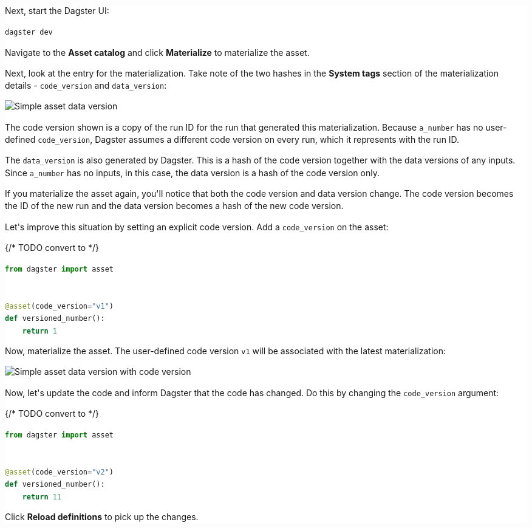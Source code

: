 Next, start the Dagster UI:

```shell
dagster dev
```

Navigate to the **Asset catalog** and click **Materialize** to materialize the asset.

Next, look at the entry for the materialization. Take note of the two hashes in the **System tags** section of the materialization details - `code_version` and `data_version`:

![Simple asset data version](/images/guides/build/assets/asset-versioning-and-caching/simple-asset-in-catalog.png)

The code version shown is a copy of the run ID for the run that generated this materialization. Because `a_number` has no user-defined `code_version`, Dagster assumes a different code version on every run, which it represents with the run ID.

The `data_version` is also generated by Dagster. This is a hash of the code version together with the data versions of any inputs. Since `a_number` has no inputs, in this case, the data version is a hash of the code version only.

If you materialize the asset again, you'll notice that both the code version and data version change. The code version becomes the ID of the new run and the data version becomes a hash of the new code version.

Let's improve this situation by setting an explicit code version. Add a `code_version` on the asset:

{/* TODO convert to <CodeExample> */}
```python file=/guides/dagster/asset_versioning_and_caching/vanilla_asset_with_code_version.py
from dagster import asset


@asset(code_version="v1")
def versioned_number():
    return 1
```

Now, materialize the asset. The user-defined code version `v1` will be associated with the latest materialization:

![Simple asset data version with code version](/images/guides/build/assets/asset-versioning-and-caching/simple-asset-with-code-version-in-catalog.png)

Now, let's update the code and inform Dagster that the code has changed. Do this by changing the `code_version` argument:

{/* TODO convert to <CodeExample> */}
```python file=/guides/dagster/asset_versioning_and_caching/vanilla_asset_with_code_version_v2.py
from dagster import asset


@asset(code_version="v2")
def versioned_number():
    return 11
```

Click **Reload definitions** to pick up the changes.
